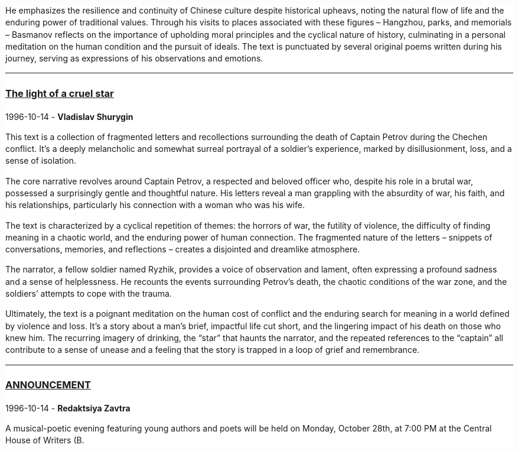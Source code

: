 He emphasizes the resilience and continuity of Chinese culture despite
historical upheavs, noting the natural flow of life and the enduring
power of traditional values. Through his visits to places associated
with these figures – Hangzhou, parks, and memorials – Basmanov reflects
on the importance of upholding moral principles and the cyclical nature
of history, culminating in a personal meditation on the human condition
and the pursuit of ideals. The text is punctuated by several original
poems written during his journey, serving as expressions of his
observations and emotions.
</p>
<hr />
<a href='https://zavtra.ru/blogs/1996-10-154down'>
<h3>
The light of a cruel star
</h3>
</a>
<p>
1996-10-14 - <b> Vladislav Shurygin </b>
</p>
<p>

This text is a collection of fragmented letters and recollections
surrounding the death of Captain Petrov during the Chechen conflict.
It’s a deeply melancholic and somewhat surreal portrayal of a soldier’s
experience, marked by disillusionment, loss, and a sense of isolation.

The core narrative revolves around Captain Petrov, a respected and
beloved officer who, despite his role in a brutal war, possessed a
surprisingly gentle and thoughtful nature. His letters reveal a man
grappling with the absurdity of war, his faith, and his relationships,
particularly his connection with a woman who was his wife.

The text is characterized by a cyclical repetition of themes: the
horrors of war, the futility of violence, the difficulty of finding
meaning in a chaotic world, and the enduring power of human connection.
The fragmented nature of the letters – snippets of conversations,
memories, and reflections – creates a disjointed and dreamlike
atmosphere.

The narrator, a fellow soldier named Ryzhik, provides a voice of
observation and lament, often expressing a profound sadness and a sense
of helplessness. He recounts the events surrounding Petrov’s death, the
chaotic conditions of the war zone, and the soldiers’ attempts to cope
with the trauma.

Ultimately, the text is a poignant meditation on the human cost of
conflict and the enduring search for meaning in a world defined by
violence and loss. It’s a story about a man’s brief, impactful life cut
short, and the lingering impact of his death on those who knew him. The
recurring imagery of drinking, the “star” that haunts the narrator, and
the repeated references to the “captain” all contribute to a sense of
unease and a feeling that the story is trapped in a loop of grief and
remembrance.
</p>
<hr />
<a href='https://zavtra.ru/blogs/1996-10-157ob3'>
<h3>
ANNOUNCEMENT
</h3>
</a>
<p>
1996-10-14 - <b> Redaktsiya Zavtra </b>
</p>
<p>
A musical-poetic evening featuring young authors and poets will be held
on Monday, October 28th, at 7:00 PM at the Central House of Writers (B.